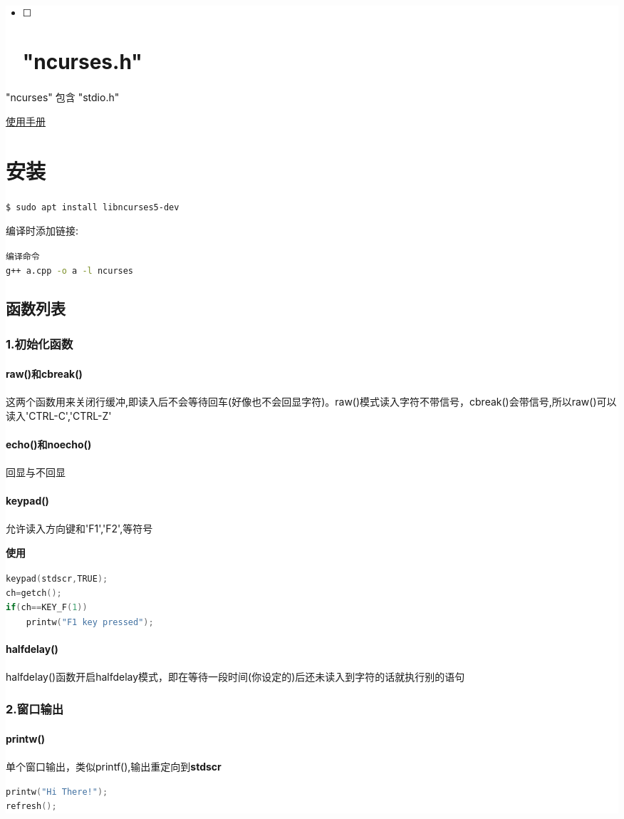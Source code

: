 - [ ] # "ncurses.h"

"ncurses" 包含 "stdio.h"

[使用手册](http://www.tldp.org/HOWTO/NCURSES-Programming-HOWTO/index.html)

# 安装

```bash
$ sudo apt install libncurses5-dev
```

编译时添加链接:
```bash
编译命令
g++ a.cpp -o a -l ncurses
```

## 函数列表

### 1.初始化函数

#### raw()和cbreak()

这两个函数用来关闭行缓冲,即读入后不会等待回车(好像也不会回显字符)。raw()模式读入字符不带信号，cbreak()会带信号,所以raw()可以读入'CTRL-C','CTRL-Z'

#### echo()和noecho()
回显与不回显

#### keypad()

允许读入方向键和'F1','F2',等符号


**使用**

```cpp
keypad(stdscr,TRUE);
ch=getch();
if(ch==KEY_F(1))
    printw("F1 key pressed");
```

#### halfdelay()
halfdelay()函数开启halfdelay模式，即在等待一段时间(你设定的)后还未读入到字符的话就执行别的语句

### 2.窗口输出

#### printw()

单个窗口输出，类似printf(),输出重定向到**stdscr**

```cpp
printw("Hi There!");
refresh();
```
